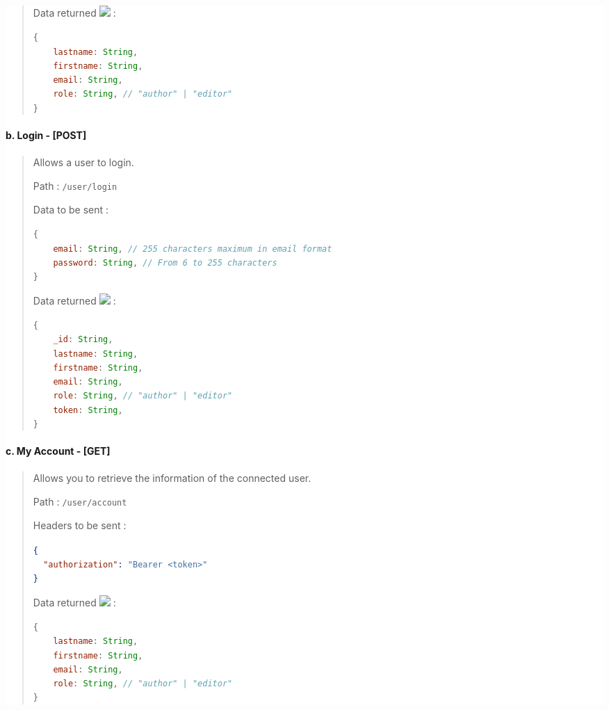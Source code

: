 >
> Data returned [![](https://badgen.net/badge/code/201/green)]() :
>
> ```javascript
> {
>     lastname: String,
>     firstname: String,
>     email: String,
>     role: String, // "author" | "editor"
> }
> ```

#### <a id="user-login"></a>b. Login - [POST]

> Allows a user to login.
>
> Path : `/user/login`
>
> Data to be sent :
>
> ```javascript
> {
>     email: String, // 255 characters maximum in email format
>     password: String, // From 6 to 255 characters
> }
> ```
>
> Data returned [![](https://badgen.net/badge/code/200/green)]() :
>
> ```javascript
> {
>     _id: String,
>     lastname: String,
>     firstname: String,
>     email: String,
>     role: String, // "author" | "editor"
>     token: String,
> }
> ```

#### <a id="user-account"></a>c. My Account - [GET]

> Allows you to retrieve the information of the connected user.
>
> Path : `/user/account`
>
> Headers to be sent :
>
> ```json
> {
>   "authorization": "Bearer <token>"
> }
> ```
>
> Data returned [![](https://badgen.net/badge/code/200/green)]() :
>
> ```javascript
> {
>     lastname: String,
>     firstname: String,
>     email: String,
>     role: String, // "author" | "editor"
> }
> ```
